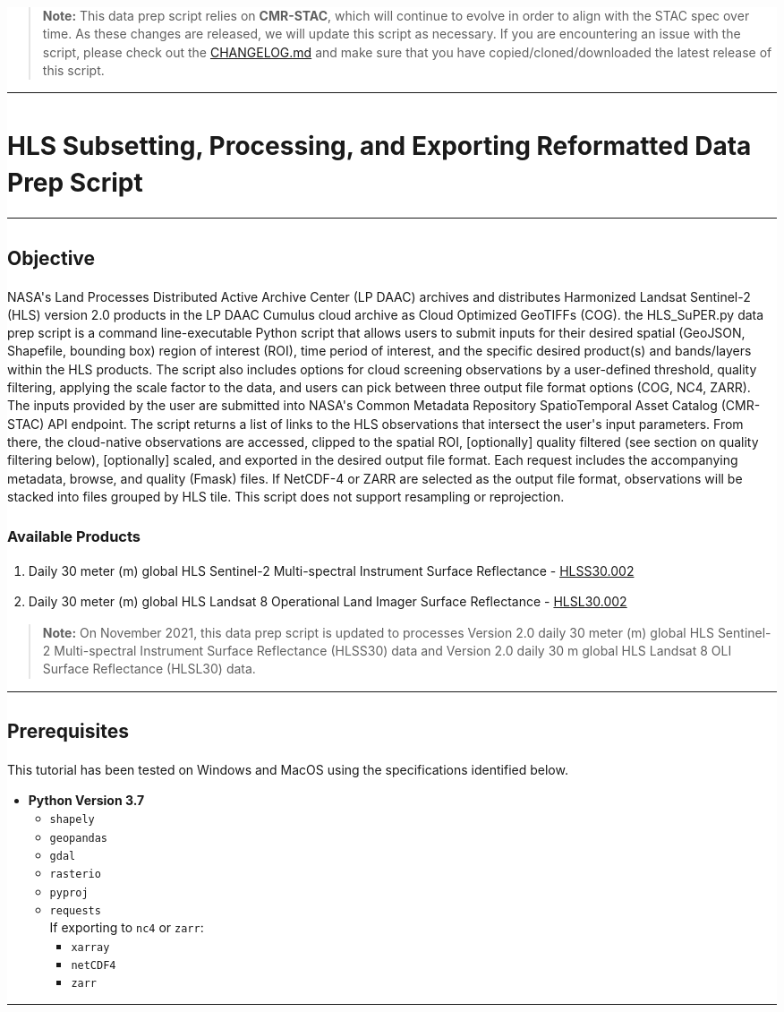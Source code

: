 > **Note:** This data prep script relies on **CMR-STAC**, which will continue to evolve in order to align with the STAC spec over time. As these changes are released, we will update this script as necessary. If you are encountering an issue with the script, please check out the [CHANGELOG.md](https://git.earthdata.nasa.gov/projects/LPDUR/repos/hls-super-script/browse/CHANGELOG.md) and make sure that you have copied/cloned/downloaded the latest release of this script.        
---   
# HLS Subsetting, Processing, and Exporting Reformatted Data Prep Script

---

## Objective

NASA's Land Processes Distributed Active Archive Center (LP DAAC) archives and distributes Harmonized Landsat Sentinel-2 (HLS) version 2.0 products in the LP DAAC Cumulus cloud archive as Cloud Optimized GeoTIFFs (COG). the HLS_SuPER.py data prep script is a command line-executable Python script that allows users to submit inputs for their desired spatial (GeoJSON, Shapefile, bounding box) region of interest (ROI), time period of interest, and the specific desired product(s) and bands/layers within the HLS products. The script also includes options for cloud screening observations by a user-defined threshold, quality filtering, applying the scale factor to the data, and users can pick between three output file format options (COG, NC4, ZARR). The inputs provided by the user are submitted into NASA's Common Metadata Repository SpatioTemporal Asset Catalog (CMR-STAC) API endpoint. The script returns a list of links to the HLS observations that intersect the user's input parameters. From there, the cloud-native observations are accessed, clipped to the spatial ROI, [optionally] quality filtered (see section on quality filtering below), [optionally] scaled, and exported in the desired output file format. Each request includes the accompanying metadata, browse, and quality (Fmask) files. If NetCDF-4 or ZARR are selected as the output file format, observations will be stacked into files grouped by HLS tile. This script does not support resampling or reprojection.  

### Available Products

1. Daily 30 meter (m) global HLS Sentinel-2 Multi-spectral Instrument Surface Reflectance - [HLSS30.002](https://doi.org/10.5067/HLS/HLSS30.002)  

2. Daily 30 meter (m) global HLS Landsat 8 Operational Land Imager Surface Reflectance - [HLSL30.002](https://doi.org/10.5067/HLS/HLSL30.002)  

> **Note:** On November 2021, this data prep script is updated to processes Version 2.0 daily 30 meter (m) global HLS Sentinel-2 Multi-spectral Instrument Surface Reflectance (HLSS30) data and Version 2.0 daily 30 m global HLS Landsat 8 OLI Surface Reflectance (HLSL30) data.   
---
## Prerequisites

This tutorial has been tested on Windows and MacOS using the specifications identified below.  

- **Python Version 3.7**  
  - `shapely`  
  - `geopandas`  
  - `gdal`  
  - `rasterio`  
  - `pyproj`    
  - `requests`  
If exporting to `nc4` or `zarr`:    
    - `xarray`      
    - `netCDF4`  
    - `zarr`    

---  